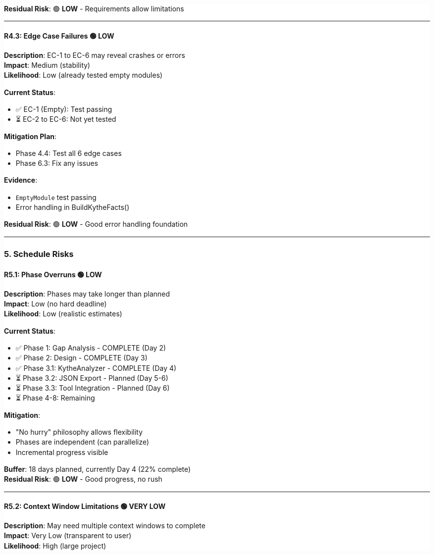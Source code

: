 **Residual Risk**: 🟢 **LOW** - Requirements allow limitations

---

#### R4.3: Edge Case Failures 🟢 LOW

**Description**: EC-1 to EC-6 may reveal crashes or errors  
**Impact**: Medium (stability)  
**Likelihood**: Low (already tested empty modules)

**Current Status**:
- ✅ EC-1 (Empty): Test passing
- ⏳ EC-2 to EC-6: Not yet tested

**Mitigation Plan**:
- Phase 4.4: Test all 6 edge cases
- Phase 6.3: Fix any issues

**Evidence**:
- `EmptyModule` test passing
- Error handling in BuildKytheFacts()

**Residual Risk**: 🟢 **LOW** - Good error handling foundation

---

### 5. Schedule Risks

#### R5.1: Phase Overruns 🟢 LOW

**Description**: Phases may take longer than planned  
**Impact**: Low (no hard deadline)  
**Likelihood**: Low (realistic estimates)

**Current Status**:
- ✅ Phase 1: Gap Analysis - COMPLETE (Day 2)
- ✅ Phase 2: Design - COMPLETE (Day 3)
- ✅ Phase 3.1: KytheAnalyzer - COMPLETE (Day 4)
- ⏳ Phase 3.2: JSON Export - Planned (Day 5-6)
- ⏳ Phase 3.3: Tool Integration - Planned (Day 6)
- ⏳ Phase 4-8: Remaining

**Mitigation**:
- "No hurry" philosophy allows flexibility
- Phases are independent (can parallelize)
- Incremental progress visible

**Buffer**: 18 days planned, currently Day 4 (22% complete)  
**Residual Risk**: 🟢 **LOW** - Good progress, no rush

---

#### R5.2: Context Window Limitations 🟢 VERY LOW

**Description**: May need multiple context windows to complete  
**Impact**: Very Low (transparent to user)  
**Likelihood**: High (large project)
